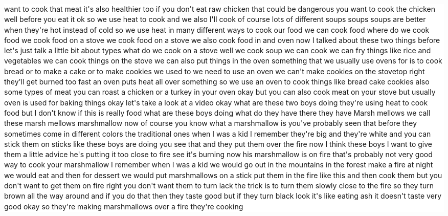 want to cook that meat it's also
healthier too if you don't eat raw
chicken that could be dangerous you want
to cook the chicken well before you eat
it ok so we use heat to cook and we also
I'll cook of course lots of different
soups soups soups are better when
they're hot instead of cold so we use
heat in many different ways to cook our
food we can cook food where do we cook
food we cook food on a stove we cook
food on a stove we also cook food in and
oven now I talked about these two things
before let's just talk a little bit
about types what do we cook on a stove
well we cook soup we can cook we can fry
things like rice and vegetables we can
cook things on the stove we can also put
things in the oven something that we
usually use ovens for is to cook bread
or to make a cake or to make cookies we
used to we need to use an oven we can't
make cookies on the stovetop right
they'll get burned too fast an oven puts
heat all over something so we use an
oven to cook things like bread cake
cookies also some types of meat you can
roast a chicken or a turkey in your oven
okay but you can also cook meat on your
stove but usually oven is used for
baking things okay let's take a look at
a video okay what are these two boys
doing they're using heat to cook food
but I don't know if this is really food
what are these boys doing what do they
have there they have Marsh mellows we
call these marsh mellows marshmallow now
of course you know what a marshmallow is
you've probably seen that before they
sometimes come in different colors the
traditional ones when I was a kid I
remember they're big and they're white
and you can stick them on sticks like
these boys are doing you see that and
they put them over the fire now I think
these boys I want to give them a little
advice he's putting it too close to fire
see it's burning now his marshmallow is
on fire that's probably not very good
way to cook your marshmallow I remember
when I was a kid we would go out in the
mountains in the forest make a fire at
night we would eat and then for dessert
we would put marshmallows on a stick put
them in the fire like this and then cook
them but you don't want to get them on
fire right you don't want them to turn
lack the trick is to turn them slowly
close to the fire so they turn brown all
the way around and if you do that then
they taste good but if they turn black
look it's like eating ash it doesn't
taste very good okay so they're making
marshmallows over a fire they're cooking